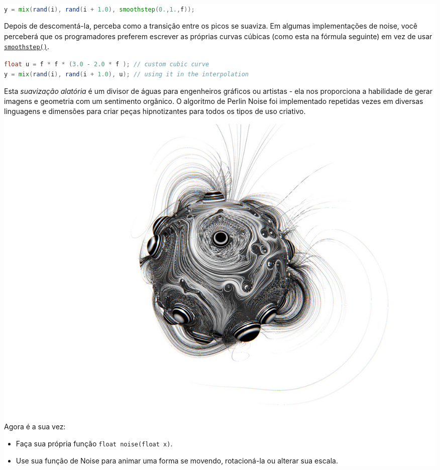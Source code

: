 ```glsl
y = mix(rand(i), rand(i + 1.0), smoothstep(0.,1.,f));
```

Depois de descomentá-la, perceba como a transição entre os picos se suaviza. Em algumas implementações de noise, você perceberá que os programadores preferem escrever as próprias curvas cúbicas (como esta na fórmula seguinte) em vez de usar  [```smoothstep()```](../glossary/?search=smoothstep).

```glsl
float u = f * f * (3.0 - 2.0 * f ); // custom cubic curve
y = mix(rand(i), rand(i + 1.0), u); // using it in the interpolation
```

Esta *suavização alatória* é um divisor de águas para engenheiros gráficos ou artistas - ela nos proporciona a habilidade de gerar imagens e geometria com um sentimento orgânico. O algoritmo de Perlin Noise foi implementado repetidas vezes em diversas linguagens e dimensões para criar peças hipnotizantes para todos os tipos de uso criativo.

![Robert Hodgin - Written Images (2010)](robert_hodgin.jpg)

Agora é a sua vez:

* Faça sua própria função ```float noise(float x)```.

* Use sua função de Noise para animar uma forma se movendo, rotacioná-la ou alterar sua escala.
